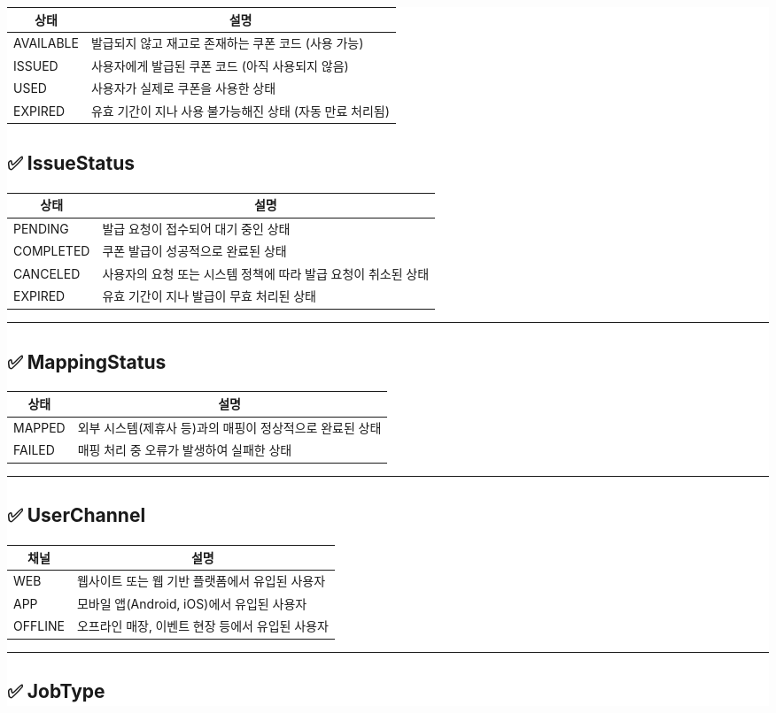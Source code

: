 | 상태      | 설명                                                       |
|-----------|------------------------------------------------------------|
| AVAILABLE | 발급되지 않고 재고로 존재하는 쿠폰 코드 (사용 가능)                  |
| ISSUED    | 사용자에게 발급된 쿠폰 코드 (아직 사용되지 않음)                      |
| USED      | 사용자가 실제로 쿠폰을 사용한 상태                                  |
| EXPIRED   | 유효 기간이 지나 사용 불가능해진 상태 (자동 만료 처리됨)                   |



## ✅ IssueStatus

| 상태      | 설명                                                 |
|-----------|------------------------------------------------------|
| PENDING   | 발급 요청이 접수되어 대기 중인 상태                               |
| COMPLETED | 쿠폰 발급이 성공적으로 완료된 상태                              |
| CANCELED  | 사용자의 요청 또는 시스템 정책에 따라 발급 요청이 취소된 상태             |
| EXPIRED   | 유효 기간이 지나 발급이 무효 처리된 상태                          |


---

## ✅ MappingStatus

| 상태    | 설명                                      |
|---------|-------------------------------------------|
| MAPPED  | 외부 시스템(제휴사 등)과의 매핑이 정상적으로 완료된 상태           |
| FAILED  | 매핑 처리 중 오류가 발생하여 실패한 상태                    |

---


## ✅ UserChannel

| 채널      | 설명                                 |
|-----------|--------------------------------------|
| WEB       | 웹사이트 또는 웹 기반 플랫폼에서 유입된 사용자            |
| APP       | 모바일 앱(Android, iOS)에서 유입된 사용자          |
| OFFLINE   | 오프라인 매장, 이벤트 현장 등에서 유입된 사용자         |



---


## ✅ JobType
